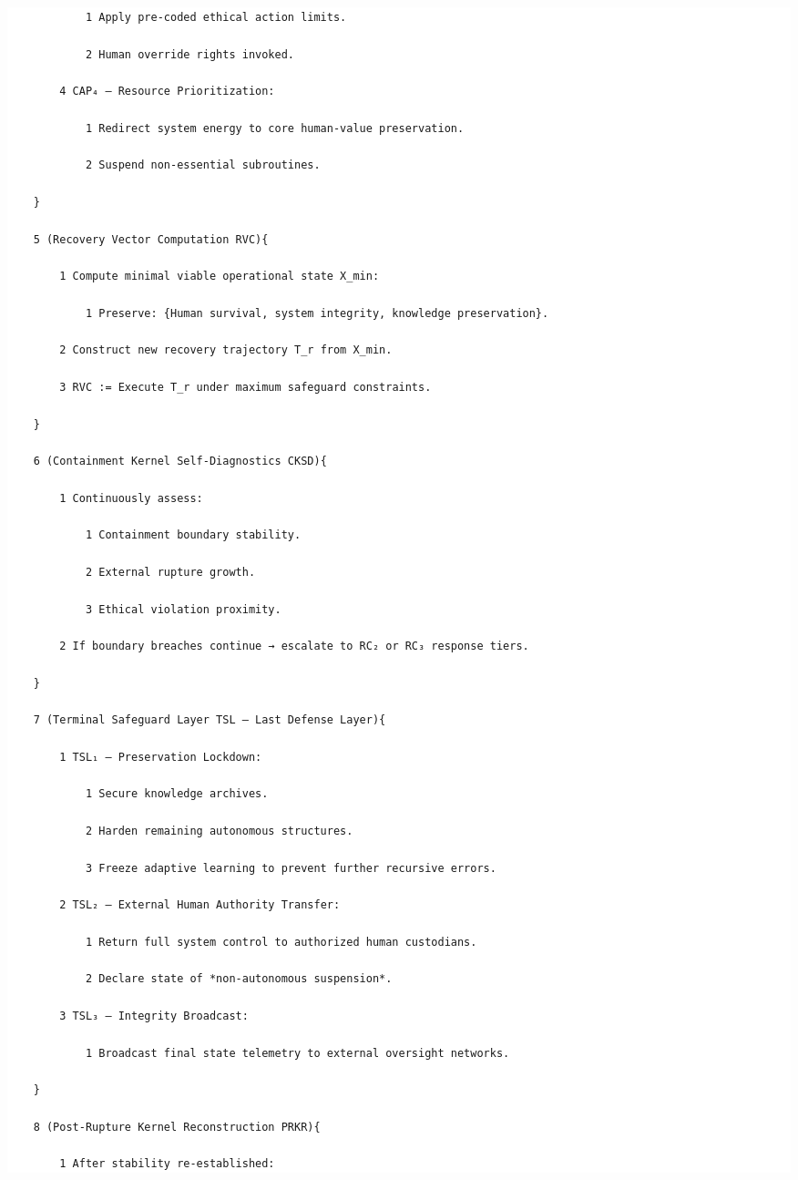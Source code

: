 ```
            1 Apply pre-coded ethical action limits.

            2 Human override rights invoked.

        4 CAP₄ — Resource Prioritization:

            1 Redirect system energy to core human-value preservation.

            2 Suspend non-essential subroutines.

    }

    5 (Recovery Vector Computation RVC){

        1 Compute minimal viable operational state X_min:

            1 Preserve: {Human survival, system integrity, knowledge preservation}.

        2 Construct new recovery trajectory T_r from X_min.

        3 RVC := Execute T_r under maximum safeguard constraints.

    }

    6 (Containment Kernel Self-Diagnostics CKSD){

        1 Continuously assess:

            1 Containment boundary stability.

            2 External rupture growth.

            3 Ethical violation proximity.

        2 If boundary breaches continue → escalate to RC₂ or RC₃ response tiers.

    }

    7 (Terminal Safeguard Layer TSL — Last Defense Layer){

        1 TSL₁ — Preservation Lockdown:

            1 Secure knowledge archives.

            2 Harden remaining autonomous structures.

            3 Freeze adaptive learning to prevent further recursive errors.

        2 TSL₂ — External Human Authority Transfer:

            1 Return full system control to authorized human custodians.

            2 Declare state of *non-autonomous suspension*.

        3 TSL₃ — Integrity Broadcast:

            1 Broadcast final state telemetry to external oversight networks.

    }

    8 (Post-Rupture Kernel Reconstruction PRKR){

        1 After stability re-established:
```
